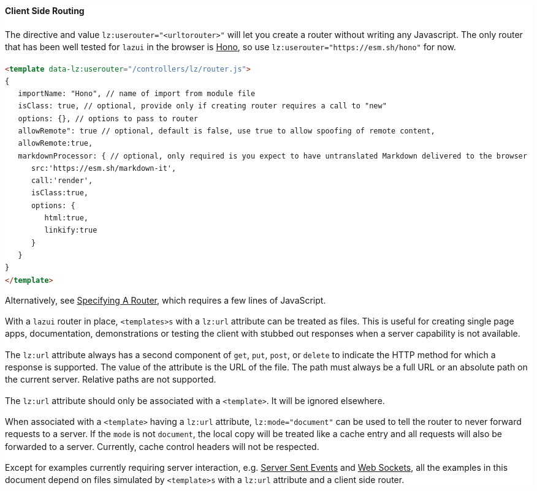#### Client Side Routing

The directive and value `lz:userouter="<urltorouter>"` will let you create a router without writing any Javascript. The
only router that has been well tested for `lazui` in the browser is [Hono](https://hono.dev), so use `lz:userouter="https://esm.sh/hono"`
for now.

```html
<template data-lz:userouter="/controllers/lz/router.js">
{
   importName: "Hono", // name of import from module file
   isClass: true, // optional, provide only if creating router requires a call to "new"
   options: {}, // options to pass to router
   allowRemote": true // optional, default is false, use true to allow spoofing of remote content,
   allowRemote:true,
   markdownProcessor: { // optional, only required is you expect to have untranslated Markdown delivered to the browser
      src:'https://esm.sh/markdown-it',
      call:'render',
      isClass:true,
      options: {
         html:true,
         linkify:true
      }
   }
}
</template>
```

Alternatively, see [Specifying A Router](#specifying-a-router), which requires a few lines of JavaScript.

With a `lazui` router in place, `<templates>s` with a `lz:url` attribute can be treated as files. This is useful for 
creating single page apps, documentation, demonstrations or testing the client with stubbed out responses when a server 
capability is not available.

The `lz:url` attribute always has a second component of `get`, `put`, `post`, or `delete` to indicate the HTTP method for
which a response is supported. The value of the attribute is the URL of the file. The path must always be a full URL or 
an absolute path on the current server. Relative paths are not supported.

The `lz:url` attribute should only be associated with a `<template>`. It will be ignored elsewhere.

When associated with a `<template>` having a `lz:url` attribute, `lz:mode="document"` can be used to tell the router to 
never forward requests to a server. If the `mode` is not `document`, the local copy will be treated like a cache entry 
and all requests will also be forwarded to a server. Currently, cache control headers will not be respected.

Except for examples currently requiring server interaction, e.g. [Server Sent Events](#server-sent-events) and 
[Web Sockets](#web-sockets), all the examples in this document depend on files simulated by `<template>s` with a
`lz:url` attribute and a client side router.
